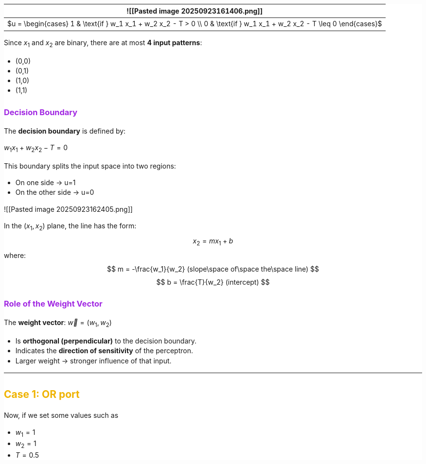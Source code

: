 | ![[Pasted image 20250923161406.png]]                                                                                    |
| ----------------------------------------------------------------------------------------------------------------------- |
| $u = \begin{cases} 1 & \text{if } w_1 x_1 + w_2 x_2 - T > 0 \\ 0 & \text{if } w_1 x_1 + w_2 x_2 - T \leq 0 \end{cases}$ |

Since $x_1$ and $x_2$ are binary, there are at most **4 input patterns**:
- (0,0)
- (0,1)
- (1,0)
- (1,1)
### <span style="color:rgb(161, 40, 226)">Decision Boundary</span>

The **decision boundary** is defined by:

$w_1 x_1 + w_2 x_2 - T = 0$

This boundary splits the input space into two regions:
- On one side $\rightarrow$ u=1
- On the other side $\rightarrow$ u=0

![[Pasted image 20250923162405.png]]

In the $(x_1, x_2)$ plane, the line has the form:
$$
x_2 = m x_1 + b
$$
where:
$$
m = -\frac{w_1}{w_2} (slope\space of\space the\space line)
$$
$$
b = \frac{T}{w_2} (intercept)
$$

### <span style="color:rgb(161, 40, 226)">Role of the Weight Vector</span>

The **weight vector**:
$\vec{w} = (w_1, w_2)$

- Is **orthogonal (perpendicular)** to the decision boundary.
- Indicates the **direction of sensitivity** of the perceptron.
- Larger weight $\rightarrow$ stronger influence of that input.
---

## <span style="color:rgb(239, 179, 1)">Case 1: OR port</span> 

Now, if we set some values such as 
* $w_1=1$
* $w_2 = 1$
* $T =0.5$
